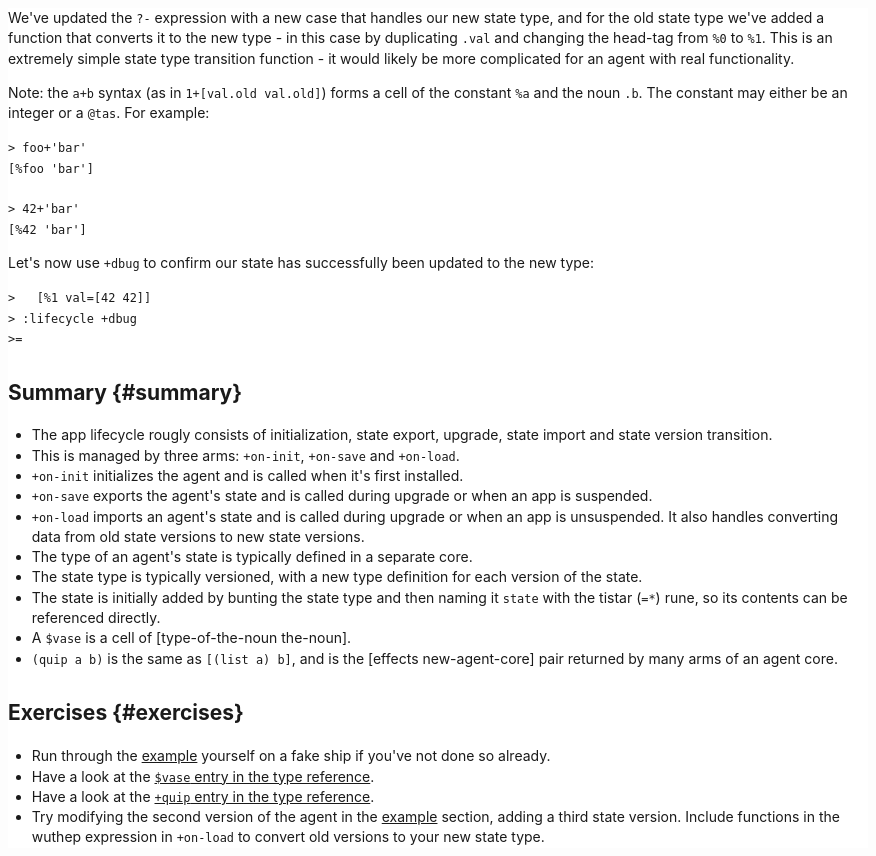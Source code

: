 We've updated the `?-` expression with a new case that handles our new state type, and for the old state type we've added a function that converts it to the new type - in this case by duplicating `.val` and changing the head-tag from `%0` to `%1`. This is an extremely simple state type transition function - it would likely be more complicated for an agent with real functionality.

Note: the `a+b` syntax (as in `1+[val.old val.old]`) forms a cell of the constant `%a` and the noun `.b`. The constant may either be an integer or a `@tas`. For example:

```
> foo+'bar'
[%foo 'bar']

> 42+'bar'
[%42 'bar']
```

Let's now use `+dbug` to confirm our state has successfully been updated to the new type:

```
>   [%1 val=[42 42]]
> :lifecycle +dbug
>=
```

## Summary {#summary}

- The app lifecycle rougly consists of initialization, state export, upgrade, state import and state version transition.
- This is managed by three arms: `+on-init`, `+on-save` and `+on-load`.
- `+on-init` initializes the agent and is called when it's first installed.
- `+on-save` exports the agent's state and is called during upgrade or when an app is suspended.
- `+on-load` imports an agent's state and is called during upgrade or when an app is unsuspended. It also handles converting data from old state versions to new state versions.
- The type of an agent's state is typically defined in a separate core.
- The state type is typically versioned, with a new type definition for each version of the state.
- The state is initially added by bunting the state type and then naming it `state` with the tistar (`=*`) rune, so its contents can be referenced directly.
- A `$vase` is a cell of \[type-of-the-noun the-noun].
- `(quip a b)` is the same as `[(list a) b]`, and is the \[effects new-agent-core] pair returned by many arms of an agent core.

## Exercises {#exercises}

- Run through the [example](#example) yourself on a fake ship if you've not done so already.
- Have a look at the [`$vase` entry in the type reference](types.md#vase).
- Have a look at the [`+quip` entry in the type reference](types.md#quip).
- Try modifying the second version of the agent in the [example](#example) section, adding a third state version. Include functions in the wuthep expression in `+on-load` to convert old versions to your new state type.
